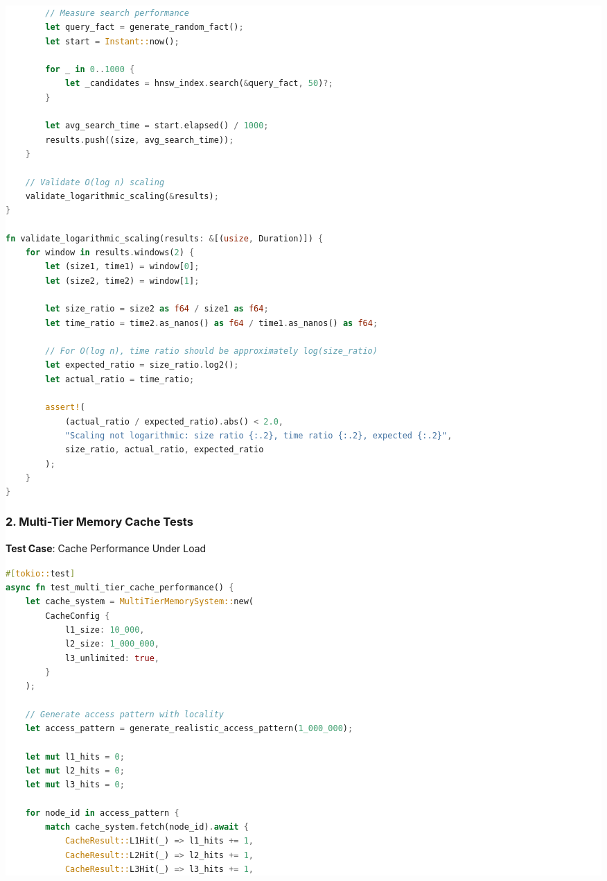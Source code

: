 ```rust
        // Measure search performance
        let query_fact = generate_random_fact();
        let start = Instant::now();
        
        for _ in 0..1000 {
            let _candidates = hnsw_index.search(&query_fact, 50)?;
        }
        
        let avg_search_time = start.elapsed() / 1000;
        results.push((size, avg_search_time));
    }
    
    // Validate O(log n) scaling
    validate_logarithmic_scaling(&results);
}

fn validate_logarithmic_scaling(results: &[(usize, Duration)]) {
    for window in results.windows(2) {
        let (size1, time1) = window[0];
        let (size2, time2) = window[1];
        
        let size_ratio = size2 as f64 / size1 as f64;
        let time_ratio = time2.as_nanos() as f64 / time1.as_nanos() as f64;
        
        // For O(log n), time ratio should be approximately log(size_ratio)
        let expected_ratio = size_ratio.log2();
        let actual_ratio = time_ratio;
        
        assert!(
            (actual_ratio / expected_ratio).abs() < 2.0,
            "Scaling not logarithmic: size ratio {:.2}, time ratio {:.2}, expected {:.2}",
            size_ratio, actual_ratio, expected_ratio
        );
    }
}
```

### 2. Multi-Tier Memory Cache Tests

**Test Case**: Cache Performance Under Load

```rust
#[tokio::test]
async fn test_multi_tier_cache_performance() {
    let cache_system = MultiTierMemorySystem::new(
        CacheConfig {
            l1_size: 10_000,
            l2_size: 1_000_000,
            l3_unlimited: true,
        }
    );
    
    // Generate access pattern with locality
    let access_pattern = generate_realistic_access_pattern(1_000_000);
    
    let mut l1_hits = 0;
    let mut l2_hits = 0;
    let mut l3_hits = 0;
    
    for node_id in access_pattern {
        match cache_system.fetch(node_id).await {
            CacheResult::L1Hit(_) => l1_hits += 1,
            CacheResult::L2Hit(_) => l2_hits += 1,
            CacheResult::L3Hit(_) => l3_hits += 1,
```